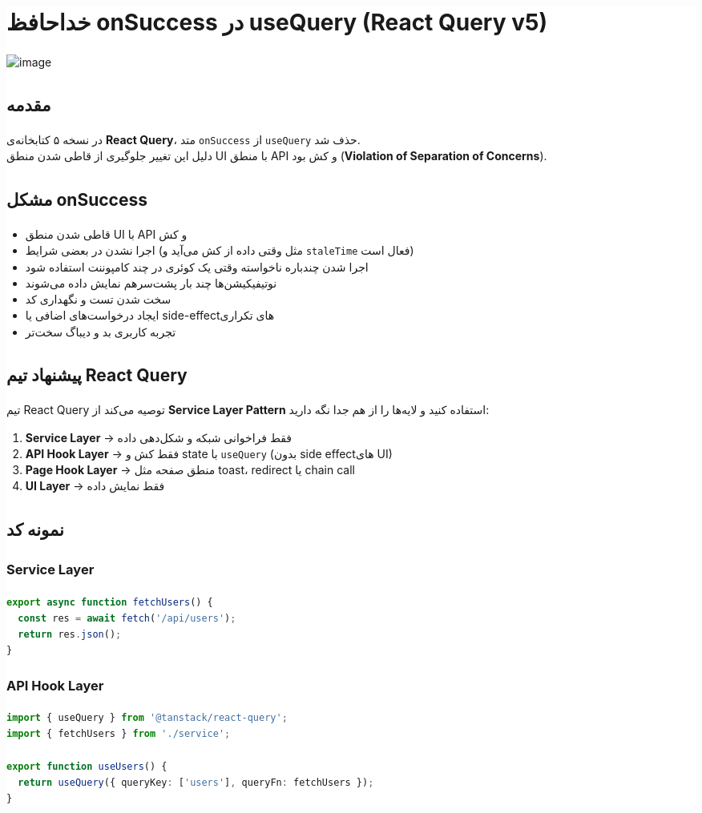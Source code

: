 
# خداحافظ onSuccess در useQuery (React Query v5)
<img width="100%"  alt="image" src="https://github.com/user-attachments/assets/a550ef8b-8b33-442d-849e-e379c264e1a5" />


## مقدمه  
در نسخه ۵ کتابخانه‌ی **React Query**، متد `onSuccess` از `useQuery` حذف شد.  
دلیل این تغییر جلوگیری از قاطی شدن منطق UI با منطق API و کش بود (**Violation of Separation of Concerns**).  



## مشکل onSuccess  
- قاطی شدن منطق UI با API و کش  
- اجرا نشدن در بعضی شرایط (مثل وقتی داده از کش می‌آید و `staleTime` فعال است)  
- اجرا شدن چندباره ناخواسته وقتی یک کوئری در چند کامپوننت استفاده شود  
- نوتیفیکیشن‌ها چند بار پشت‌سرهم نمایش داده می‌شوند  
- سخت شدن تست و نگهداری کد  
- ایجاد درخواست‌های اضافی یا side-effectهای تکراری  
- تجربه کاربری بد و دیباگ سخت‌تر  



## پیشنهاد تیم React Query  
تیم React Query توصیه می‌کند از **Service Layer Pattern** استفاده کنید و لایه‌ها را از هم جدا نگه دارید:  

1. **Service Layer** → فقط فراخوانی شبکه و شکل‌دهی داده  
2. **API Hook Layer** → فقط کش و state با `useQuery` (بدون side effectهای UI)  
3. **Page Hook Layer** → منطق صفحه مثل toast، redirect یا chain call  
4. **UI Layer** → فقط نمایش داده  



## نمونه کد  

### Service Layer  
```ts
export async function fetchUsers() {
  const res = await fetch('/api/users');
  return res.json();
}
```

### API Hook Layer  
```ts
import { useQuery } from '@tanstack/react-query';
import { fetchUsers } from './service';

export function useUsers() {
  return useQuery({ queryKey: ['users'], queryFn: fetchUsers });
}
```

